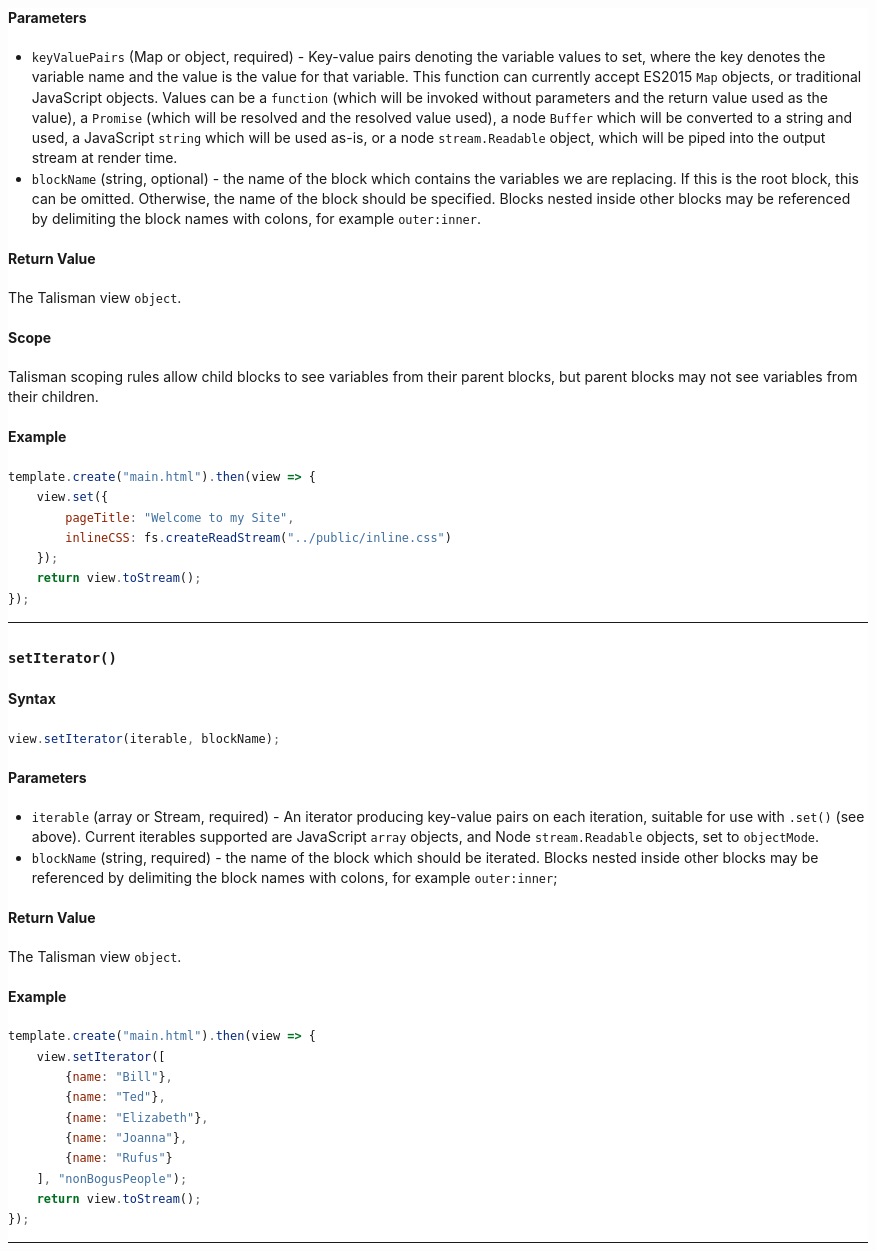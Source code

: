 #### Parameters ####
- `keyValuePairs` (Map or object, required) - Key-value pairs denoting the variable values to set, where the key denotes the variable name and the value is the value for that variable. This function can currently accept ES2015 `Map` objects, or traditional JavaScript objects. Values can be a `function` (which will be invoked without parameters and the return value used as the value), a `Promise` (which will be resolved and the resolved value used), a node `Buffer` which will be converted to a string and used, a JavaScript `string` which will be used as-is, or a node `stream.Readable` object, which will be piped into the output stream at render time.
- `blockName` (string, optional) - the name of the block which contains the variables we are replacing. If this is the root block, this can be omitted. Otherwise, the name of the block should be specified. Blocks nested inside other blocks may be referenced by delimiting the block names with colons, for example `outer:inner`.

#### Return Value ####
The Talisman view `object`.

#### Scope ######
Talisman scoping rules allow child blocks to see variables from their parent blocks, but parent blocks may not see variables from their children.

#### Example ####
```js
template.create("main.html").then(view => {
    view.set({
        pageTitle: "Welcome to my Site",
        inlineCSS: fs.createReadStream("../public/inline.css")
    });
    return view.toStream();
});
```
--------------------------------------------------------------

### `setIterator()` ###
#### Syntax ####
```js
view.setIterator(iterable, blockName);
```

#### Parameters ####
- `iterable` (array or Stream, required) - An iterator producing key-value pairs on each iteration, suitable for use with `.set()` (see above). Current iterables supported are JavaScript `array` objects, and Node `stream.Readable` objects, set to `objectMode`.
- `blockName` (string, required) - the name of the block which should be iterated. Blocks nested inside other blocks may be referenced by delimiting the block names with colons, for example `outer:inner`;

#### Return Value ####
The Talisman view `object`.

#### Example ####
```js
template.create("main.html").then(view => {
    view.setIterator([
        {name: "Bill"},
        {name: "Ted"},
        {name: "Elizabeth"},
        {name: "Joanna"},
        {name: "Rufus"}
    ], "nonBogusPeople");
    return view.toStream();
});
```
--------------------------------------------------------------
